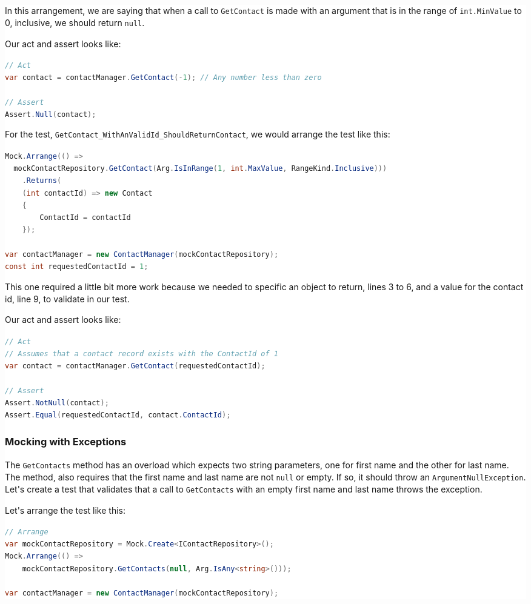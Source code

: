 In this arrangement, we are saying that when a call to `GetContact` is made with an argument that is in the range of `int.MinValue` to 0, inclusive, we should return `null`.

Our act and assert looks like:

```csharp
// Act
var contact = contactManager.GetContact(-1); // Any number less than zero

// Assert
Assert.Null(contact);
```

For the test, `GetContact_WithAnValidId_ShouldReturnContact`, we would arrange the test like this:

```csharp
Mock.Arrange(() =>
  mockContactRepository.GetContact(Arg.IsInRange(1, int.MaxValue, RangeKind.Inclusive)))
    .Returns(
    (int contactId) => new Contact
    {
        ContactId = contactId
    });

var contactManager = new ContactManager(mockContactRepository);
const int requestedContactId = 1;
```

This one required a little bit more work because we needed to specific an object to return, lines 3 to 6, and a value for the contact id, line 9, to validate in our test.

Our act and assert looks like:

```csharp
// Act
// Assumes that a contact record exists with the ContactId of 1
var contact = contactManager.GetContact(requestedContactId);

// Assert
Assert.NotNull(contact);
Assert.Equal(requestedContactId, contact.ContactId);
```

### Mocking with Exceptions

The `GetContacts` method has an overload which expects two string parameters, one for first name and the other for last name.  The method, also requires that the first name and last name are not `null` or empty. If so, it should throw an `ArgumentNullException`. Let's create a test that validates that a call to `GetContacts` with an empty first name and last name throws the exception.

Let's arrange the test like this:

```csharp
// Arrange 
var mockContactRepository = Mock.Create<IContactRepository>();
Mock.Arrange(() =>
    mockContactRepository.GetContacts(null, Arg.IsAny<string>()));

var contactManager = new ContactManager(mockContactRepository);
```

